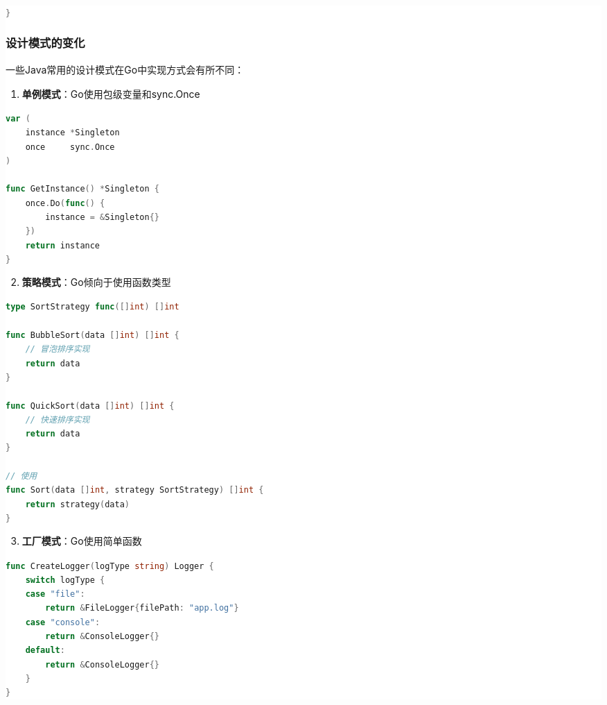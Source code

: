 ```java
}
```

### 设计模式的变化

一些Java常用的设计模式在Go中实现方式会有所不同：

1. **单例模式**：Go使用包级变量和sync.Once

```go
var (
    instance *Singleton
    once     sync.Once
)

func GetInstance() *Singleton {
    once.Do(func() {
        instance = &Singleton{}
    })
    return instance
}
```

2. **策略模式**：Go倾向于使用函数类型

```go
type SortStrategy func([]int) []int

func BubbleSort(data []int) []int {
    // 冒泡排序实现
    return data
}

func QuickSort(data []int) []int {
    // 快速排序实现
    return data
}

// 使用
func Sort(data []int, strategy SortStrategy) []int {
    return strategy(data)
}
```

3. **工厂模式**：Go使用简单函数

```go
func CreateLogger(logType string) Logger {
    switch logType {
    case "file":
        return &FileLogger{filePath: "app.log"}
    case "console":
        return &ConsoleLogger{}
    default:
        return &ConsoleLogger{}
    }
}
```
